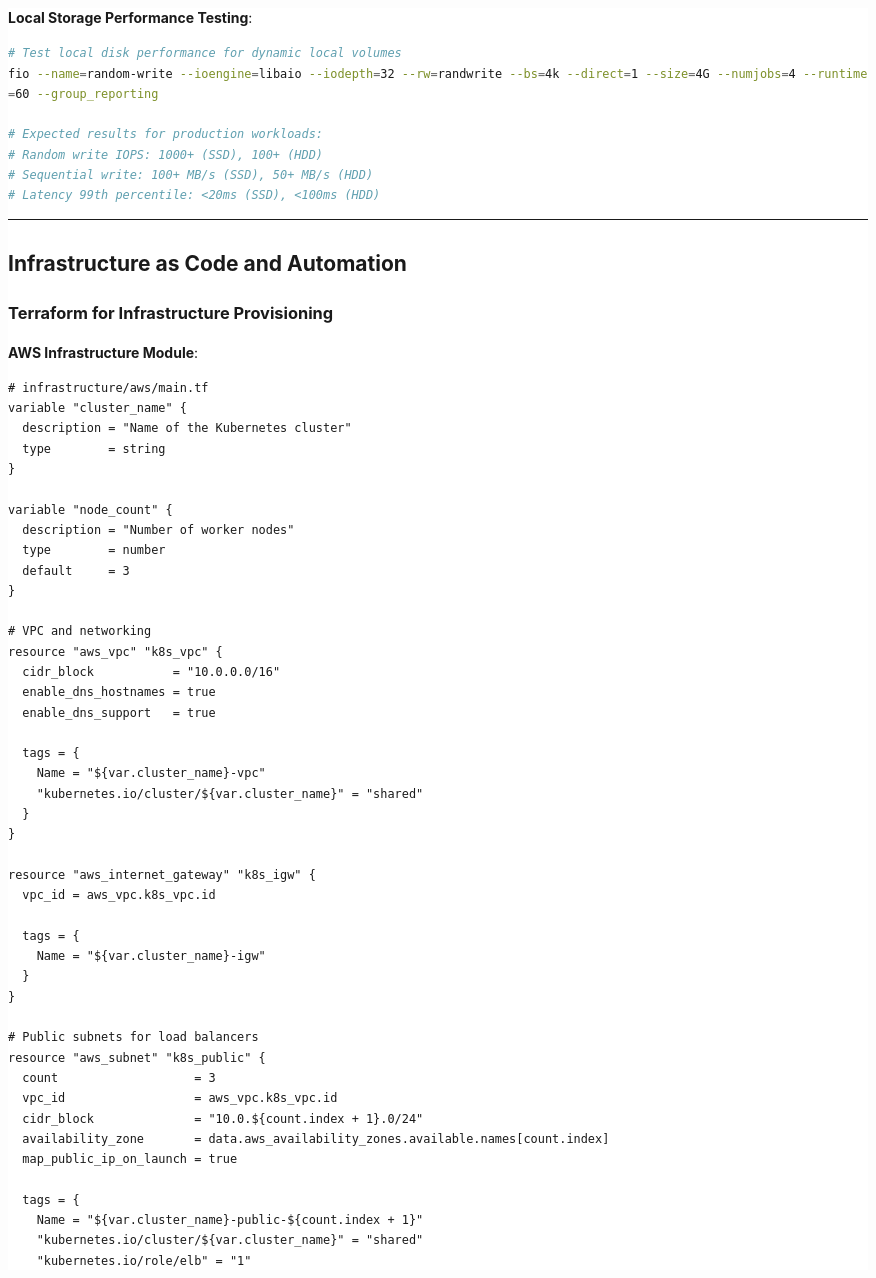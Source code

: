 **Local Storage Performance Testing**:
```bash
# Test local disk performance for dynamic local volumes
fio --name=random-write --ioengine=libaio --iodepth=32 --rw=randwrite --bs=4k --direct=1 --size=4G --numjobs=4 --runtime=60 --group_reporting

# Expected results for production workloads:
# Random write IOPS: 1000+ (SSD), 100+ (HDD)
# Sequential write: 100+ MB/s (SSD), 50+ MB/s (HDD)
# Latency 99th percentile: <20ms (SSD), <100ms (HDD)
```

---

## **Infrastructure as Code and Automation**

### Terraform for Infrastructure Provisioning

**AWS Infrastructure Module**:
```hcl
# infrastructure/aws/main.tf
variable "cluster_name" {
  description = "Name of the Kubernetes cluster"
  type        = string
}

variable "node_count" {
  description = "Number of worker nodes"
  type        = number
  default     = 3
}

# VPC and networking
resource "aws_vpc" "k8s_vpc" {
  cidr_block           = "10.0.0.0/16"
  enable_dns_hostnames = true
  enable_dns_support   = true

  tags = {
    Name = "${var.cluster_name}-vpc"
    "kubernetes.io/cluster/${var.cluster_name}" = "shared"
  }
}

resource "aws_internet_gateway" "k8s_igw" {
  vpc_id = aws_vpc.k8s_vpc.id

  tags = {
    Name = "${var.cluster_name}-igw"
  }
}

# Public subnets for load balancers
resource "aws_subnet" "k8s_public" {
  count                   = 3
  vpc_id                  = aws_vpc.k8s_vpc.id
  cidr_block              = "10.0.${count.index + 1}.0/24"
  availability_zone       = data.aws_availability_zones.available.names[count.index]
  map_public_ip_on_launch = true

  tags = {
    Name = "${var.cluster_name}-public-${count.index + 1}"
    "kubernetes.io/cluster/${var.cluster_name}" = "shared"
    "kubernetes.io/role/elb" = "1"
```